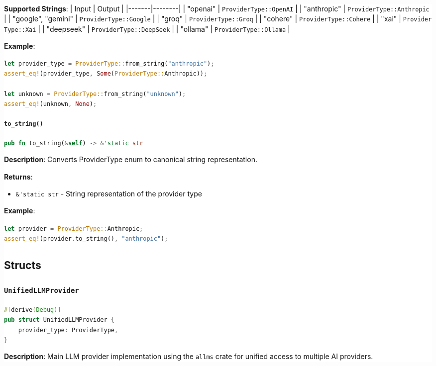 **Supported Strings**:
| Input | Output |
|-------|--------|
| "openai" | `ProviderType::OpenAI` |
| "anthropic" | `ProviderType::Anthropic` |
| "google", "gemini" | `ProviderType::Google` |
| "groq" | `ProviderType::Groq` |
| "cohere" | `ProviderType::Cohere` |
| "xai" | `ProviderType::Xai` |
| "deepseek" | `ProviderType::DeepSeek` |
| "ollama" | `ProviderType::Ollama` |

**Example**:
```rust
let provider_type = ProviderType::from_string("anthropic");
assert_eq!(provider_type, Some(ProviderType::Anthropic));

let unknown = ProviderType::from_string("unknown");
assert_eq!(unknown, None);
```

#### `to_string()`
```rust
pub fn to_string(&self) -> &'static str
```
**Description**: Converts ProviderType enum to canonical string representation.

**Returns**:
- `&'static str` - String representation of the provider type

**Example**:
```rust
let provider = ProviderType::Anthropic;
assert_eq!(provider.to_string(), "anthropic");
```

## Structs

### `UnifiedLLMProvider`
```rust
#[derive(Debug)]
pub struct UnifiedLLMProvider {
    provider_type: ProviderType,
}
```

**Description**: Main LLM provider implementation using the `allms` crate for unified access to multiple AI providers.
